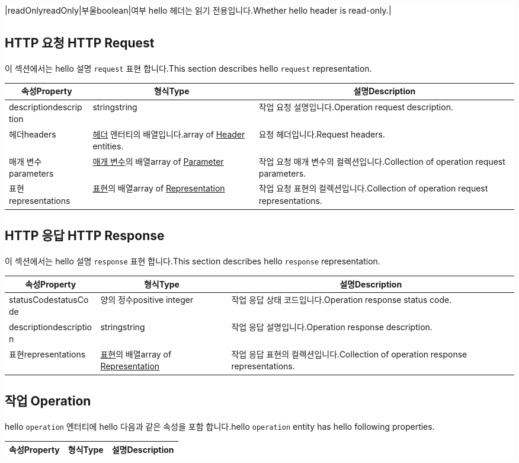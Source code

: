 |<span data-ttu-id="2b966-384">readOnly</span><span class="sxs-lookup"><span data-stu-id="2b966-384">readOnly</span></span>|<span data-ttu-id="2b966-385">부울</span><span class="sxs-lookup"><span data-stu-id="2b966-385">boolean</span></span>|<span data-ttu-id="2b966-386">여부 hello 헤더는 읽기 전용입니다.</span><span class="sxs-lookup"><span data-stu-id="2b966-386">Whether hello header is read-only.</span></span>|  
  
##  <span data-ttu-id="2b966-387"><a name="HTTPRequest"></a> HTTP 요청</span><span class="sxs-lookup"><span data-stu-id="2b966-387"><a name="HTTPRequest"></a> HTTP Request</span></span>  
 <span data-ttu-id="2b966-388">이 섹션에서는 hello 설명 `request` 표현 합니다.</span><span class="sxs-lookup"><span data-stu-id="2b966-388">This section describes hello `request` representation.</span></span>  
  
|<span data-ttu-id="2b966-389">속성</span><span class="sxs-lookup"><span data-stu-id="2b966-389">Property</span></span>|<span data-ttu-id="2b966-390">형식</span><span class="sxs-lookup"><span data-stu-id="2b966-390">Type</span></span>|<span data-ttu-id="2b966-391">설명</span><span class="sxs-lookup"><span data-stu-id="2b966-391">Description</span></span>|  
|--------------|----------|-----------------|  
|<span data-ttu-id="2b966-392">description</span><span class="sxs-lookup"><span data-stu-id="2b966-392">description</span></span>|<span data-ttu-id="2b966-393">string</span><span class="sxs-lookup"><span data-stu-id="2b966-393">string</span></span>|<span data-ttu-id="2b966-394">작업 요청 설명입니다.</span><span class="sxs-lookup"><span data-stu-id="2b966-394">Operation request description.</span></span>|  
|<span data-ttu-id="2b966-395">헤더</span><span class="sxs-lookup"><span data-stu-id="2b966-395">headers</span></span>|<span data-ttu-id="2b966-396">[헤더](#Header) 엔터티의 배열입니다.</span><span class="sxs-lookup"><span data-stu-id="2b966-396">array of [Header](#Header) entities.</span></span>|<span data-ttu-id="2b966-397">요청 헤더입니다.</span><span class="sxs-lookup"><span data-stu-id="2b966-397">Request headers.</span></span>|  
|<span data-ttu-id="2b966-398">매개 변수</span><span class="sxs-lookup"><span data-stu-id="2b966-398">parameters</span></span>|<span data-ttu-id="2b966-399">[매개 변수](#Parameter)의 배열</span><span class="sxs-lookup"><span data-stu-id="2b966-399">array of [Parameter](#Parameter)</span></span>|<span data-ttu-id="2b966-400">작업 요청 매개 변수의 컬렉션입니다.</span><span class="sxs-lookup"><span data-stu-id="2b966-400">Collection of operation request parameters.</span></span>|  
|<span data-ttu-id="2b966-401">표현</span><span class="sxs-lookup"><span data-stu-id="2b966-401">representations</span></span>|<span data-ttu-id="2b966-402">[표현](#Representation)의 배열</span><span class="sxs-lookup"><span data-stu-id="2b966-402">array of [Representation](#Representation)</span></span>|<span data-ttu-id="2b966-403">작업 요청 표현의 컬렉션입니다.</span><span class="sxs-lookup"><span data-stu-id="2b966-403">Collection of operation request representations.</span></span>|  
  
##  <span data-ttu-id="2b966-404"><a name="HTTPResponse"></a> HTTP 응답</span><span class="sxs-lookup"><span data-stu-id="2b966-404"><a name="HTTPResponse"></a> HTTP Response</span></span>  
 <span data-ttu-id="2b966-405">이 섹션에서는 hello 설명 `response` 표현 합니다.</span><span class="sxs-lookup"><span data-stu-id="2b966-405">This section describes hello `response` representation.</span></span>  
  
|<span data-ttu-id="2b966-406">속성</span><span class="sxs-lookup"><span data-stu-id="2b966-406">Property</span></span>|<span data-ttu-id="2b966-407">형식</span><span class="sxs-lookup"><span data-stu-id="2b966-407">Type</span></span>|<span data-ttu-id="2b966-408">설명</span><span class="sxs-lookup"><span data-stu-id="2b966-408">Description</span></span>|  
|--------------|----------|-----------------|  
|<span data-ttu-id="2b966-409">statusCode</span><span class="sxs-lookup"><span data-stu-id="2b966-409">statusCode</span></span>|<span data-ttu-id="2b966-410">양의 정수</span><span class="sxs-lookup"><span data-stu-id="2b966-410">positive integer</span></span>|<span data-ttu-id="2b966-411">작업 응답 상태 코드입니다.</span><span class="sxs-lookup"><span data-stu-id="2b966-411">Operation response status code.</span></span>|  
|<span data-ttu-id="2b966-412">description</span><span class="sxs-lookup"><span data-stu-id="2b966-412">description</span></span>|<span data-ttu-id="2b966-413">string</span><span class="sxs-lookup"><span data-stu-id="2b966-413">string</span></span>|<span data-ttu-id="2b966-414">작업 응답 설명입니다.</span><span class="sxs-lookup"><span data-stu-id="2b966-414">Operation response description.</span></span>|  
|<span data-ttu-id="2b966-415">표현</span><span class="sxs-lookup"><span data-stu-id="2b966-415">representations</span></span>|<span data-ttu-id="2b966-416">[표현](#Representation)의 배열</span><span class="sxs-lookup"><span data-stu-id="2b966-416">array of [Representation](#Representation)</span></span>|<span data-ttu-id="2b966-417">작업 응답 표현의 컬렉션입니다.</span><span class="sxs-lookup"><span data-stu-id="2b966-417">Collection of operation response representations.</span></span>|  
  
##  <span data-ttu-id="2b966-418"><a name="Operation"></a> 작업</span><span class="sxs-lookup"><span data-stu-id="2b966-418"><a name="Operation"></a> Operation</span></span>  
 <span data-ttu-id="2b966-419">hello `operation` 엔터티에 hello 다음과 같은 속성을 포함 합니다.</span><span class="sxs-lookup"><span data-stu-id="2b966-419">hello `operation` entity has hello following properties.</span></span>  
  
|<span data-ttu-id="2b966-420">속성</span><span class="sxs-lookup"><span data-stu-id="2b966-420">Property</span></span>|<span data-ttu-id="2b966-421">형식</span><span class="sxs-lookup"><span data-stu-id="2b966-421">Type</span></span>|<span data-ttu-id="2b966-422">설명</span><span class="sxs-lookup"><span data-stu-id="2b966-422">Description</span></span>|  
|--------------|----------|-----------------|  